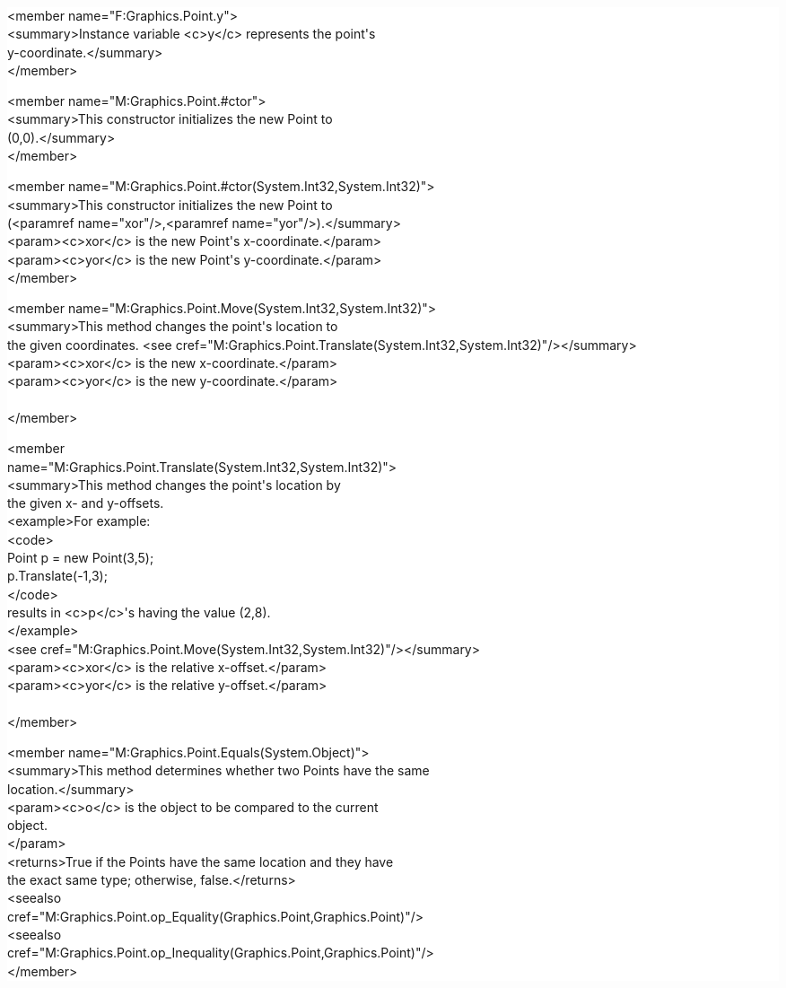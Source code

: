 &lt;member name="F:Graphics.Point.y"&gt;\
&lt;summary&gt;Instance variable &lt;c&gt;y&lt;/c&gt; represents the point's\
y-coordinate.&lt;/summary&gt;\
&lt;/member&gt;

&lt;member name="M:Graphics.Point.\#ctor"&gt;\
&lt;summary&gt;This constructor initializes the new Point to\
(0,0).&lt;/summary&gt;\
&lt;/member&gt;

&lt;member name="M:Graphics.Point.\#ctor(System.Int32,System.Int32)"&gt;\
&lt;summary&gt;This constructor initializes the new Point to\
(&lt;paramref name="xor"/&gt;,&lt;paramref name="yor"/&gt;).&lt;/summary&gt;\
&lt;param&gt;&lt;c&gt;xor&lt;/c&gt; is the new Point's x-coordinate.&lt;/param&gt;\
&lt;param&gt;&lt;c&gt;yor&lt;/c&gt; is the new Point's y-coordinate.&lt;/param&gt;\
&lt;/member&gt;

&lt;member name="M:Graphics.Point.Move(System.Int32,System.Int32)"&gt;\
&lt;summary&gt;This method changes the point's location to\
the given coordinates. &lt;see cref="M:Graphics.Point.Translate(System.Int32,System.Int32)"/&gt;&lt;/summary&gt;\
&lt;param&gt;&lt;c&gt;xor&lt;/c&gt; is the new x-coordinate.&lt;/param&gt;\
&lt;param&gt;&lt;c&gt;yor&lt;/c&gt; is the new y-coordinate.&lt;/param&gt;\
\
&lt;/member&gt;

&lt;member\
name="M:Graphics.Point.Translate(System.Int32,System.Int32)"&gt;\
&lt;summary&gt;This method changes the point's location by\
the given x- and y-offsets.\
&lt;example&gt;For example:\
&lt;code&gt;\
Point p = new Point(3,5);\
p.Translate(-1,3);\
&lt;/code&gt;\
results in &lt;c&gt;p&lt;/c&gt;'s having the value (2,8).\
&lt;/example&gt;\
&lt;see cref="M:Graphics.Point.Move(System.Int32,System.Int32)"/&gt;&lt;/summary&gt;\
&lt;param&gt;&lt;c&gt;xor&lt;/c&gt; is the relative x-offset.&lt;/param&gt;\
&lt;param&gt;&lt;c&gt;yor&lt;/c&gt; is the relative y-offset.&lt;/param&gt;\
\
&lt;/member&gt;

&lt;member name="M:Graphics.Point.Equals(System.Object)"&gt;\
&lt;summary&gt;This method determines whether two Points have the same\
location.&lt;/summary&gt;\
&lt;param&gt;&lt;c&gt;o&lt;/c&gt; is the object to be compared to the current\
object.\
&lt;/param&gt;\
&lt;returns&gt;True if the Points have the same location and they have\
the exact same type; otherwise, false.&lt;/returns&gt;\
&lt;seealso\
cref="M:Graphics.Point.op\_Equality(Graphics.Point,Graphics.Point)"/&gt;\
&lt;seealso\
cref="M:Graphics.Point.op\_Inequality(Graphics.Point,Graphics.Point)"/&gt;\
&lt;/member&gt;
